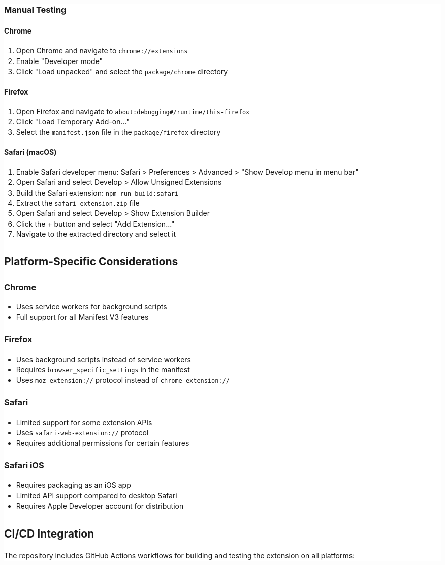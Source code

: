 ### Manual Testing

#### Chrome

1. Open Chrome and navigate to `chrome://extensions`
2. Enable "Developer mode"
3. Click "Load unpacked" and select the `package/chrome` directory

#### Firefox

1. Open Firefox and navigate to `about:debugging#/runtime/this-firefox`
2. Click "Load Temporary Add-on..."
3. Select the `manifest.json` file in the `package/firefox` directory

#### Safari (macOS)

1. Enable Safari developer menu: Safari > Preferences > Advanced > "Show Develop menu in menu bar"
2. Open Safari and select Develop > Allow Unsigned Extensions
3. Build the Safari extension: `npm run build:safari`
4. Extract the `safari-extension.zip` file
5. Open Safari and select Develop > Show Extension Builder
6. Click the + button and select "Add Extension..."
7. Navigate to the extracted directory and select it

## Platform-Specific Considerations

### Chrome

- Uses service workers for background scripts
- Full support for all Manifest V3 features

### Firefox

- Uses background scripts instead of service workers
- Requires `browser_specific_settings` in the manifest
- Uses `moz-extension://` protocol instead of `chrome-extension://`

### Safari

- Limited support for some extension APIs
- Uses `safari-web-extension://` protocol
- Requires additional permissions for certain features

### Safari iOS

- Requires packaging as an iOS app
- Limited API support compared to desktop Safari
- Requires Apple Developer account for distribution

## CI/CD Integration

The repository includes GitHub Actions workflows for building and testing the extension on all platforms:

